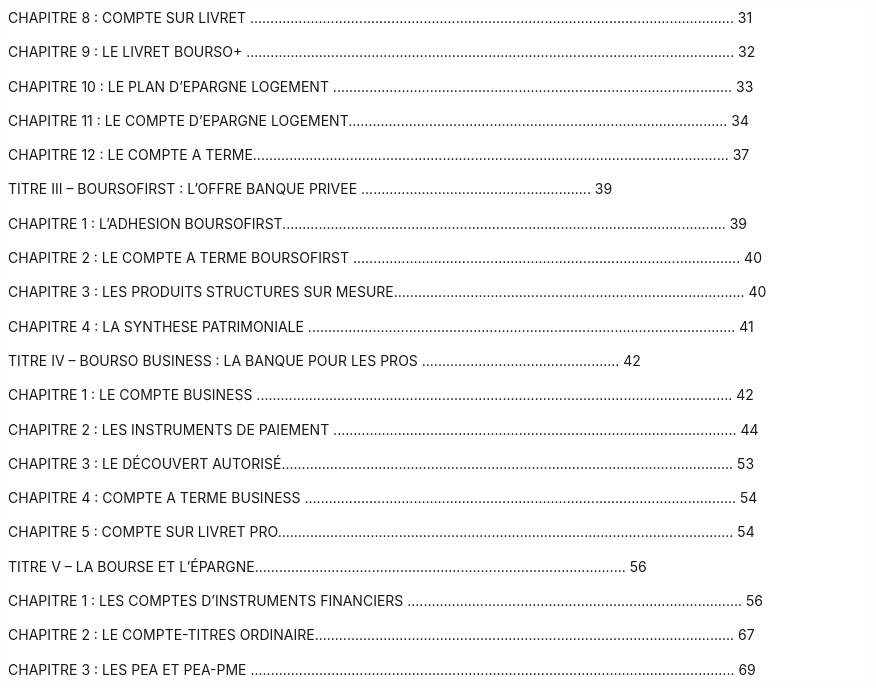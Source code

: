 CHAPITRE 8 : COMPTE SUR LIVRET ........................................................................................................................ 31

CHAPITRE 9 : LE LIVRET BOURSO+ ......................................................................................................................... 32

CHAPITRE 10 : LE PLAN D’EPARGNE LOGEMENT ................................................................................................... 33

CHAPITRE 11 : LE COMPTE D’EPARGNE LOGEMENT.............................................................................................. 34

CHAPITRE 12 : LE COMPTE A TERME...................................................................................................................... 37

TITRE III – BOURSOFIRST : L’OFFRE BANQUE PRIVEE ......................................................... 39

CHAPITRE 1 : L’ADHESION BOURSOFIRST.............................................................................................................. 39

CHAPITRE 2 : LE COMPTE A TERME BOURSOFIRST ................................................................................................ 40

CHAPITRE 3 : LES PRODUITS STRUCTURES SUR MESURE....................................................................................... 40

CHAPITRE 4 : LA SYNTHESE PATRIMONIALE .......................................................................................................... 41

TITRE IV – BOURSO BUSINESS : LA BANQUE POUR LES PROS ................................................. 42

CHAPITRE 1 : LE COMPTE BUSINESS ...................................................................................................................... 42

CHAPITRE 2 : LES INSTRUMENTS DE PAIEMENT .................................................................................................... 44

CHAPITRE 3 : LE DÉCOUVERT AUTORISÉ................................................................................................................ 53

CHAPITRE 4 : COMPTE A TERME BUSINESS ........................................................................................................... 54

CHAPITRE 5 : COMPTE SUR LIVRET PRO................................................................................................................. 54

TITRE V – LA BOURSE ET L’ÉPARGNE............................................................................................ 56

CHAPITRE 1 : LES COMPTES D’INSTRUMENTS FINANCIERS ................................................................................... 56

CHAPITRE 2 : LE COMPTE-TITRES ORDINAIRE........................................................................................................ 67

CHAPITRE 3 : LES PEA ET PEA-PME ........................................................................................................................ 69
